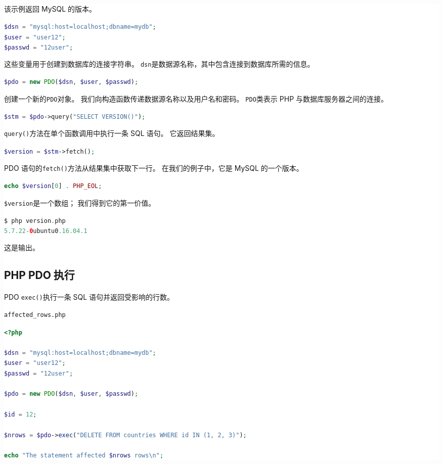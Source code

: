 该示例返回 MySQL 的版本。

```php
$dsn = "mysql:host=localhost;dbname=mydb";
$user = "user12";
$passwd = "12user";

```

这些变量用于创建到数据库的连接字符串。 `dsn`是数据源名称，其中包含连接到数据库所需的信息。

```php
$pdo = new PDO($dsn, $user, $passwd);

```

创建一个新的`PDO`对象。 我们向构造函数传递数据源名称以及用户名和密码。 `PDO`类表示 PHP 与数据库服务器之间的连接。

```php
$stm = $pdo->query("SELECT VERSION()");

```

`query()`方法在单个函数调用中执行一条 SQL 语句。 它返回结果集。

```php
$version = $stm->fetch();

```

PDO 语句的`fetch()`方法从结果集中获取下一行。 在我们的例子中，它是 MySQL 的一个版本。

```php
echo $version[0] . PHP_EOL;

```

`$version`是一个数组； 我们得到它的第一价值。

```php
$ php version.php
5.7.22-0ubuntu0.16.04.1

```

这是输出。

## PHP PDO 执行

PDO `exec()`执行一条 SQL 语句并返回受影响的行数。

`affected_rows.php`

```php
<?php

$dsn = "mysql:host=localhost;dbname=mydb";
$user = "user12";
$passwd = "12user";

$pdo = new PDO($dsn, $user, $passwd);

$id = 12;

$nrows = $pdo->exec("DELETE FROM countries WHERE id IN (1, 2, 3)");

echo "The statement affected $nrows rows\n";

```
